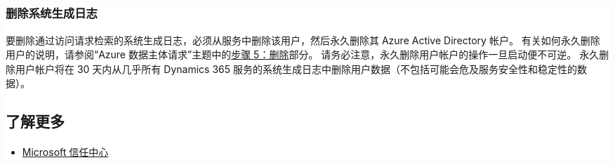 ### <a name="deleting-system-generated-logs"></a>删除系统生成日志

要删除通过访问请求检索的系统生成日志，必须从服务中删除该用户，然后永久删除其 Azure Active Directory 帐户。 有关如何永久删除用户的说明，请参阅“Azure 数据主体请求”主题中的[步骤 5：删除](gdpr-dsr-azure.md#step-5-delete)部分。 请务必注意，永久删除用户帐户的操作一旦启动便不可逆。 永久删除用户帐户将在 30 天内从几乎所有 Dynamics 365 服务的系统生成日志中删除用户数据（不包括可能会危及服务安全性和稳定性的数据）。

## <a name="learn-more"></a>了解更多

- [Microsoft 信任中心](https://www.microsoft.com/trust-center/privacy/gdpr-overview)
